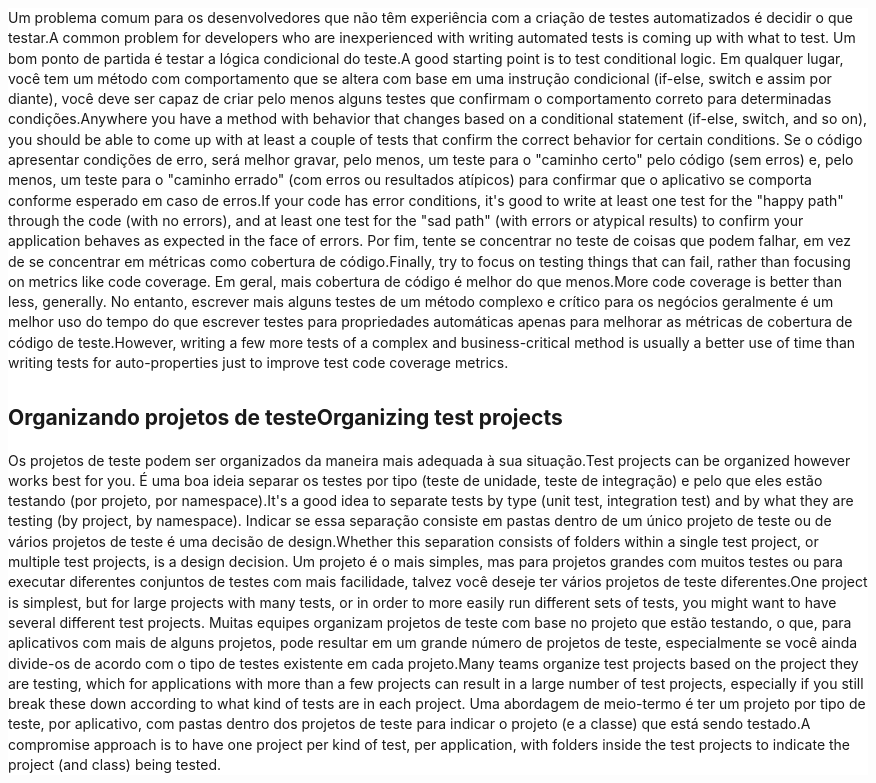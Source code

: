<span data-ttu-id="ea05c-175">Um problema comum para os desenvolvedores que não têm experiência com a criação de testes automatizados é decidir o que testar.</span><span class="sxs-lookup"><span data-stu-id="ea05c-175">A common problem for developers who are inexperienced with writing automated tests is coming up with what to test.</span></span> <span data-ttu-id="ea05c-176">Um bom ponto de partida é testar a lógica condicional do teste.</span><span class="sxs-lookup"><span data-stu-id="ea05c-176">A good starting point is to test conditional logic.</span></span> <span data-ttu-id="ea05c-177">Em qualquer lugar, você tem um método com comportamento que se altera com base em uma instrução condicional (if-else, switch e assim por diante), você deve ser capaz de criar pelo menos alguns testes que confirmam o comportamento correto para determinadas condições.</span><span class="sxs-lookup"><span data-stu-id="ea05c-177">Anywhere you have a method with behavior that changes based on a conditional statement (if-else, switch, and so on), you should be able to come up with at least a couple of tests that confirm the correct behavior for certain conditions.</span></span> <span data-ttu-id="ea05c-178">Se o código apresentar condições de erro, será melhor gravar, pelo menos, um teste para o "caminho certo" pelo código (sem erros) e, pelo menos, um teste para o "caminho errado" (com erros ou resultados atípicos) para confirmar que o aplicativo se comporta conforme esperado em caso de erros.</span><span class="sxs-lookup"><span data-stu-id="ea05c-178">If your code has error conditions, it's good to write at least one test for the "happy path" through the code (with no errors), and at least one test for the "sad path" (with errors or atypical results) to confirm your application behaves as expected in the face of errors.</span></span> <span data-ttu-id="ea05c-179">Por fim, tente se concentrar no teste de coisas que podem falhar, em vez de se concentrar em métricas como cobertura de código.</span><span class="sxs-lookup"><span data-stu-id="ea05c-179">Finally, try to focus on testing things that can fail, rather than focusing on metrics like code coverage.</span></span> <span data-ttu-id="ea05c-180">Em geral, mais cobertura de código é melhor do que menos.</span><span class="sxs-lookup"><span data-stu-id="ea05c-180">More code coverage is better than less, generally.</span></span> <span data-ttu-id="ea05c-181">No entanto, escrever mais alguns testes de um método complexo e crítico para os negócios geralmente é um melhor uso do tempo do que escrever testes para propriedades automáticas apenas para melhorar as métricas de cobertura de código de teste.</span><span class="sxs-lookup"><span data-stu-id="ea05c-181">However, writing a few more tests of a complex and business-critical method is usually a better use of time than writing tests for auto-properties just to improve test code coverage metrics.</span></span>

## <a name="organizing-test-projects"></a><span data-ttu-id="ea05c-182">Organizando projetos de teste</span><span class="sxs-lookup"><span data-stu-id="ea05c-182">Organizing test projects</span></span>

<span data-ttu-id="ea05c-183">Os projetos de teste podem ser organizados da maneira mais adequada à sua situação.</span><span class="sxs-lookup"><span data-stu-id="ea05c-183">Test projects can be organized however works best for you.</span></span> <span data-ttu-id="ea05c-184">É uma boa ideia separar os testes por tipo (teste de unidade, teste de integração) e pelo que eles estão testando (por projeto, por namespace).</span><span class="sxs-lookup"><span data-stu-id="ea05c-184">It's a good idea to separate tests by type (unit test, integration test) and by what they are testing (by project, by namespace).</span></span> <span data-ttu-id="ea05c-185">Indicar se essa separação consiste em pastas dentro de um único projeto de teste ou de vários projetos de teste é uma decisão de design.</span><span class="sxs-lookup"><span data-stu-id="ea05c-185">Whether this separation consists of folders within a single test project, or multiple test projects, is a design decision.</span></span> <span data-ttu-id="ea05c-186">Um projeto é o mais simples, mas para projetos grandes com muitos testes ou para executar diferentes conjuntos de testes com mais facilidade, talvez você deseje ter vários projetos de teste diferentes.</span><span class="sxs-lookup"><span data-stu-id="ea05c-186">One project is simplest, but for large projects with many tests, or in order to more easily run different sets of tests, you might want to have several different test projects.</span></span> <span data-ttu-id="ea05c-187">Muitas equipes organizam projetos de teste com base no projeto que estão testando, o que, para aplicativos com mais de alguns projetos, pode resultar em um grande número de projetos de teste, especialmente se você ainda divide-os de acordo com o tipo de testes existente em cada projeto.</span><span class="sxs-lookup"><span data-stu-id="ea05c-187">Many teams organize test projects based on the project they are testing, which for applications with more than a few projects can result in a large number of test projects, especially if you still break these down according to what kind of tests are in each project.</span></span> <span data-ttu-id="ea05c-188">Uma abordagem de meio-termo é ter um projeto por tipo de teste, por aplicativo, com pastas dentro dos projetos de teste para indicar o projeto (e a classe) que está sendo testado.</span><span class="sxs-lookup"><span data-stu-id="ea05c-188">A compromise approach is to have one project per kind of test, per application, with folders inside the test projects to indicate the project (and class) being tested.</span></span>
